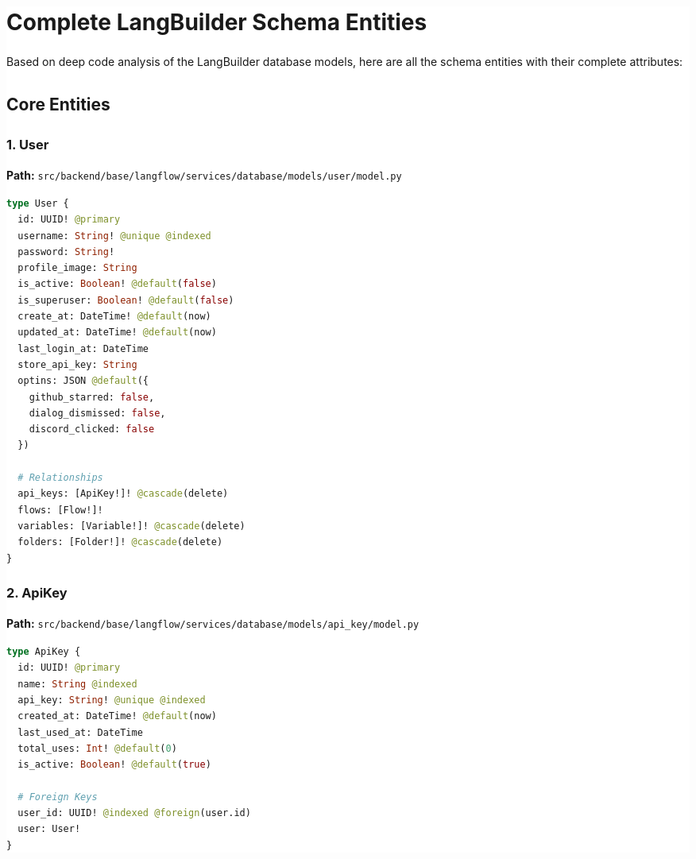 # Complete LangBuilder Schema Entities

Based on deep code analysis of the LangBuilder database models, here are all the schema entities with their complete attributes:

## Core Entities

### 1. User
**Path:** `src/backend/base/langflow/services/database/models/user/model.py`
```graphql
type User {
  id: UUID! @primary
  username: String! @unique @indexed
  password: String!
  profile_image: String
  is_active: Boolean! @default(false)
  is_superuser: Boolean! @default(false)
  create_at: DateTime! @default(now)
  updated_at: DateTime! @default(now)
  last_login_at: DateTime
  store_api_key: String
  optins: JSON @default({
    github_starred: false,
    dialog_dismissed: false,
    discord_clicked: false
  })
  
  # Relationships
  api_keys: [ApiKey!]! @cascade(delete)
  flows: [Flow!]!
  variables: [Variable!]! @cascade(delete)
  folders: [Folder!]! @cascade(delete)
}
```

### 2. ApiKey
**Path:** `src/backend/base/langflow/services/database/models/api_key/model.py`
```graphql
type ApiKey {
  id: UUID! @primary
  name: String @indexed
  api_key: String! @unique @indexed
  created_at: DateTime! @default(now)
  last_used_at: DateTime
  total_uses: Int! @default(0)
  is_active: Boolean! @default(true)
  
  # Foreign Keys
  user_id: UUID! @indexed @foreign(user.id)
  user: User!
}
```
